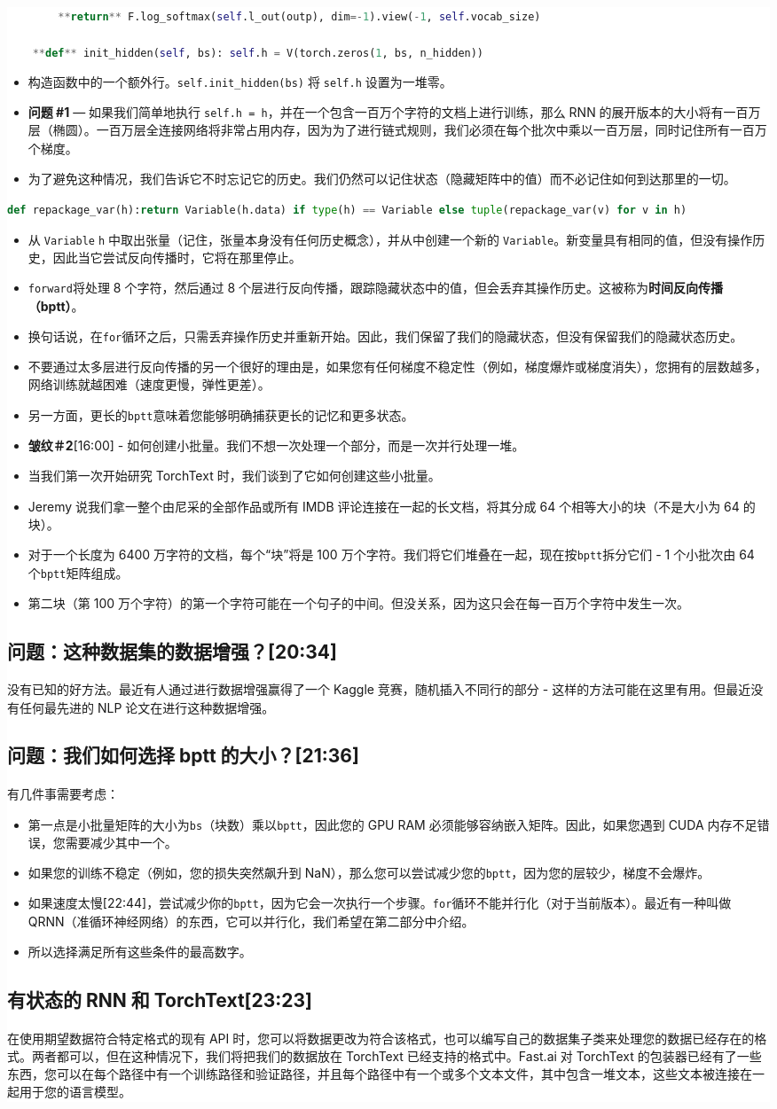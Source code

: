 ```py
        **return** F.log_softmax(self.l_out(outp), dim=-1).view(-1, self.vocab_size)

    **def** init_hidden(self, bs): self.h = V(torch.zeros(1, bs, n_hidden))
```

+   构造函数中的一个额外行。`self.init_hidden(bs)` 将 `self.h` 设置为一堆零。

+   **问题 #1** — 如果我们简单地执行 `self.h = h`，并在一个包含一百万个字符的文档上进行训练，那么 RNN 的展开版本的大小将有一百万层（椭圆）。一百万层全连接网络将非常占用内存，因为为了进行链式规则，我们必须在每个批次中乘以一百万层，同时记住所有一百万个梯度。

+   为了避免这种情况，我们告诉它不时忘记它的历史。我们仍然可以记住状态（隐藏矩阵中的值）而不必记住如何到达那里的一切。

```py
def repackage_var(h):return Variable(h.data) if type(h) == Variable else tuple(repackage_var(v) for v in h)
```

+   从 `Variable` `h` 中取出张量（记住，张量本身没有任何历史概念），并从中创建一个新的 `Variable`。新变量具有相同的值，但没有操作历史，因此当它尝试反向传播时，它将在那里停止。

+   `forward`将处理 8 个字符，然后通过 8 个层进行反向传播，跟踪隐藏状态中的值，但会丢弃其操作历史。这被称为**时间反向传播（bptt）**。

+   换句话说，在`for`循环之后，只需丢弃操作历史并重新开始。因此，我们保留了我们的隐藏状态，但没有保留我们的隐藏状态历史。

+   不要通过太多层进行反向传播的另一个很好的理由是，如果您有任何梯度不稳定性（例如，梯度爆炸或梯度消失），您拥有的层数越多，网络训练就越困难（速度更慢，弹性更差）。

+   另一方面，更长的`bptt`意味着您能够明确捕获更长的记忆和更多状态。

+   **皱纹＃2**[16:00] - 如何创建小批量。我们不想一次处理一个部分，而是一次并行处理一堆。

+   当我们第一次开始研究 TorchText 时，我们谈到了它如何创建这些小批量。

+   Jeremy 说我们拿一整个由尼采的全部作品或所有 IMDB 评论连接在一起的长文档，将其分成 64 个相等大小的块（不是大小为 64 的块）。

+   对于一个长度为 6400 万字符的文档，每个“块”将是 100 万个字符。我们将它们堆叠在一起，现在按`bptt`拆分它们 - 1 个小批次由 64 个`bptt`矩阵组成。

+   第二块（第 100 万个字符）的第一个字符可能在一个句子的中间。但没关系，因为这只会在每一百万个字符中发生一次。

## 问题：这种数据集的数据增强？[20:34]

没有已知的好方法。最近有人通过进行数据增强赢得了一个 Kaggle 竞赛，随机插入不同行的部分 - 这样的方法可能在这里有用。但最近没有任何最先进的 NLP 论文在进行这种数据增强。

## 问题：我们如何选择 bptt 的大小？[21:36]

有几件事需要考虑：

+   第一点是小批量矩阵的大小为`bs`（块数）乘以`bptt`，因此您的 GPU RAM 必须能够容纳嵌入矩阵。因此，如果您遇到 CUDA 内存不足错误，您需要减少其中一个。

+   如果您的训练不稳定（例如，您的损失突然飙升到 NaN），那么您可以尝试减少您的`bptt`，因为您的层较少，梯度不会爆炸。

+   如果速度太慢[22:44]，尝试减少你的`bptt`，因为它会一次执行一个步骤。`for`循环不能并行化（对于当前版本）。最近有一种叫做 QRNN（准循环神经网络）的东西，它可以并行化，我们希望在第二部分中介绍。

+   所以选择满足所有这些条件的最高数字。

## 有状态的 RNN 和 TorchText[23:23]

在使用期望数据符合特定格式的现有 API 时，您可以将数据更改为符合该格式，也可以编写自己的数据集子类来处理您的数据已经存在的格式。两者都可以，但在这种情况下，我们将把我们的数据放在 TorchText 已经支持的格式中。Fast.ai 对 TorchText 的包装器已经有了一些东西，您可以在每个路径中有一个训练路径和验证路径，并且每个路径中有一个或多个文本文件，其中包含一堆文本，这些文本被连接在一起用于您的语言模型。

